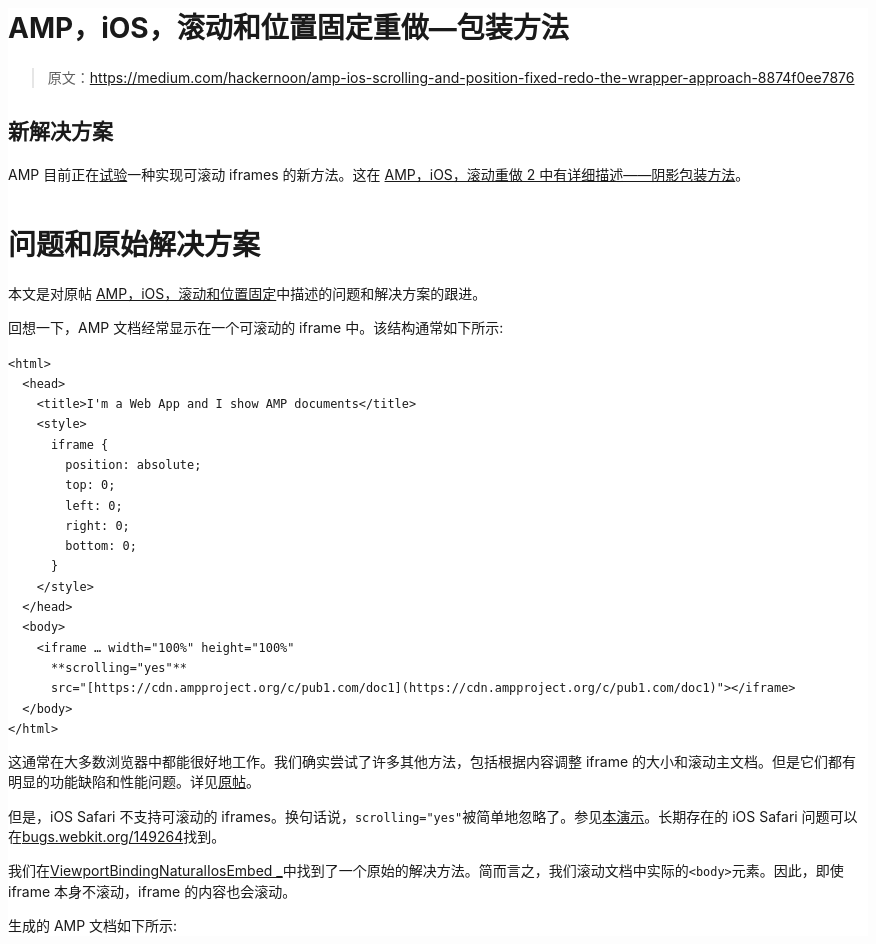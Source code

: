 # AMP，iOS，滚动和位置固定重做—包装方法

> 原文：<https://medium.com/hackernoon/amp-ios-scrolling-and-position-fixed-redo-the-wrapper-approach-8874f0ee7876>

## 新解决方案

AMP 目前正在[试验](https://hackernoon.com/tagged/experimenting)一种实现可滚动 iframes 的新方法。这在 [AMP，iOS，滚动重做 2 中有详细描述——阴影包装方法](/@dvoytenko/amp-ios-scrolling-redo-2-the-shadow-wrapper-approach-experimental-3362ed3c2fa2)。

# 问题和原始解决方案

本文是对原帖 [AMP，iOS，滚动和位置固定](/@dvoytenko/amp-ios-scrolling-and-position-fixed-b854a5a0d451)中描述的问题和解决方案的跟进。

回想一下，AMP 文档经常显示在一个可滚动的 iframe 中。该结构通常如下所示:

```
<html>
  <head>
    <title>I'm a Web App and I show AMP documents</title>
    <style>
      iframe {
        position: absolute;
        top: 0;
        left: 0;
        right: 0;
        bottom: 0;
      }
    </style>
  </head>
  <body>
    <iframe … width="100%" height="100%"
      **scrolling="yes"**
      src="[https://cdn.ampproject.org/c/pub1.com/doc1](https://cdn.ampproject.org/c/pub1.com/doc1)"></iframe>
  </body>
</html>
```

这通常在大多数浏览器中都能很好地工作。我们确实尝试了许多其他方法，包括根据内容调整 iframe 的大小和滚动主文档。但是它们都有明显的功能缺陷和性能问题。详见[原帖](/@dvoytenko/amp-ios-scrolling-and-position-fixed-b854a5a0d451)。

但是，iOS Safari 不支持可滚动的 iframes。换句话说，`scrolling="yes"`被简单地忽略了。参见[本演示](http://jsbin.com/gugika/edit?html,css,output)。长期存在的 iOS Safari 问题可以在[bugs.webkit.org/149264](https://bugs.webkit.org/show_bug.cgi?id=149264)找到。

我们在[ViewportBindingNaturalIosEmbed _](https://github.com/ampproject/amphtml/blob/de7a14d/src/service/viewport-impl.js#L754)中找到了一个原始的解决方法。简而言之，我们滚动文档中实际的`<body>`元素。因此，即使 iframe 本身不滚动，iframe 的内容也会滚动。

生成的 AMP 文档如下所示:
